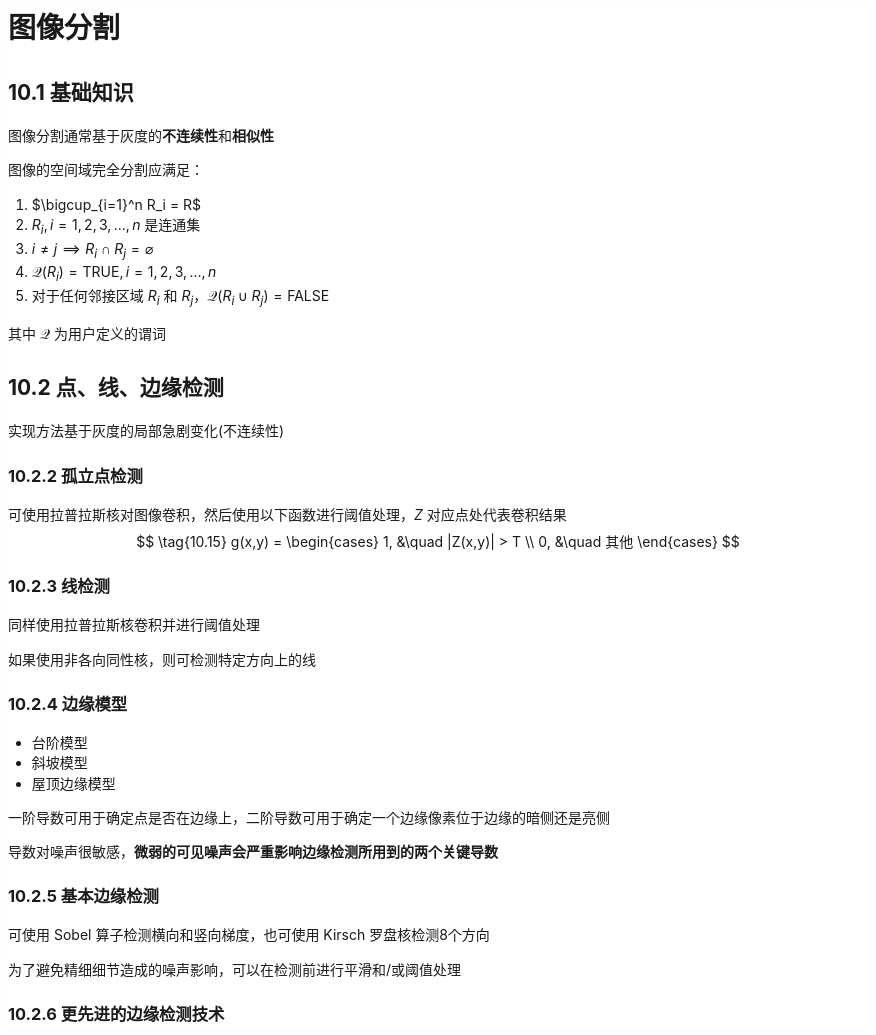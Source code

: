 # 图像分割

## 10.1 基础知识

图像分割通常基于灰度的**不连续性**和**相似性**

图像的空间域完全分割应满足：
1. $\bigcup_{i=1}^n R_i = R$
2. $R_i, i=1,2,3,...,n$ 是连通集
3. $i \ne j \implies R_i \cap R_j = \varnothing$
4. $\mathcal{Q}(R_i) = \mathrm{TRUE}, i=1,2,3,...,n$
5. 对于任何邻接区域 $R_i$ 和 $R_j$，$\mathcal{Q}(R_i \cup R_j) = \mathrm{FALSE}$

其中 $\mathcal{Q}$ 为用户定义的谓词

## 10.2 点、线、边缘检测

实现方法基于灰度的局部急剧变化(不连续性)

### 10.2.2 孤立点检测

可使用拉普拉斯核对图像卷积，然后使用以下函数进行阈值处理，$Z$ 对应点处代表卷积结果
$$
\tag{10.15} g(x,y) = \begin{cases}
    1, &\quad |Z(x,y)| > T \\
    0, &\quad 其他
\end{cases}
$$

### 10.2.3 线检测

同样使用拉普拉斯核卷积并进行阈值处理

如果使用非各向同性核，则可检测特定方向上的线

### 10.2.4 边缘模型

* 台阶模型
* 斜坡模型
* 屋顶边缘模型

一阶导数可用于确定点是否在边缘上，二阶导数可用于确定一个边缘像素位于边缘的暗侧还是亮侧

导数对噪声很敏感，**微弱的可见噪声会严重影响边缘检测所用到的两个关键导数**

### 10.2.5 基本边缘检测

可使用 Sobel 算子检测横向和竖向梯度，也可使用 Kirsch 罗盘核检测8个方向

为了避免精细细节造成的噪声影响，可以在检测前进行平滑和/或阈值处理

### 10.2.6 更先进的边缘检测技术
